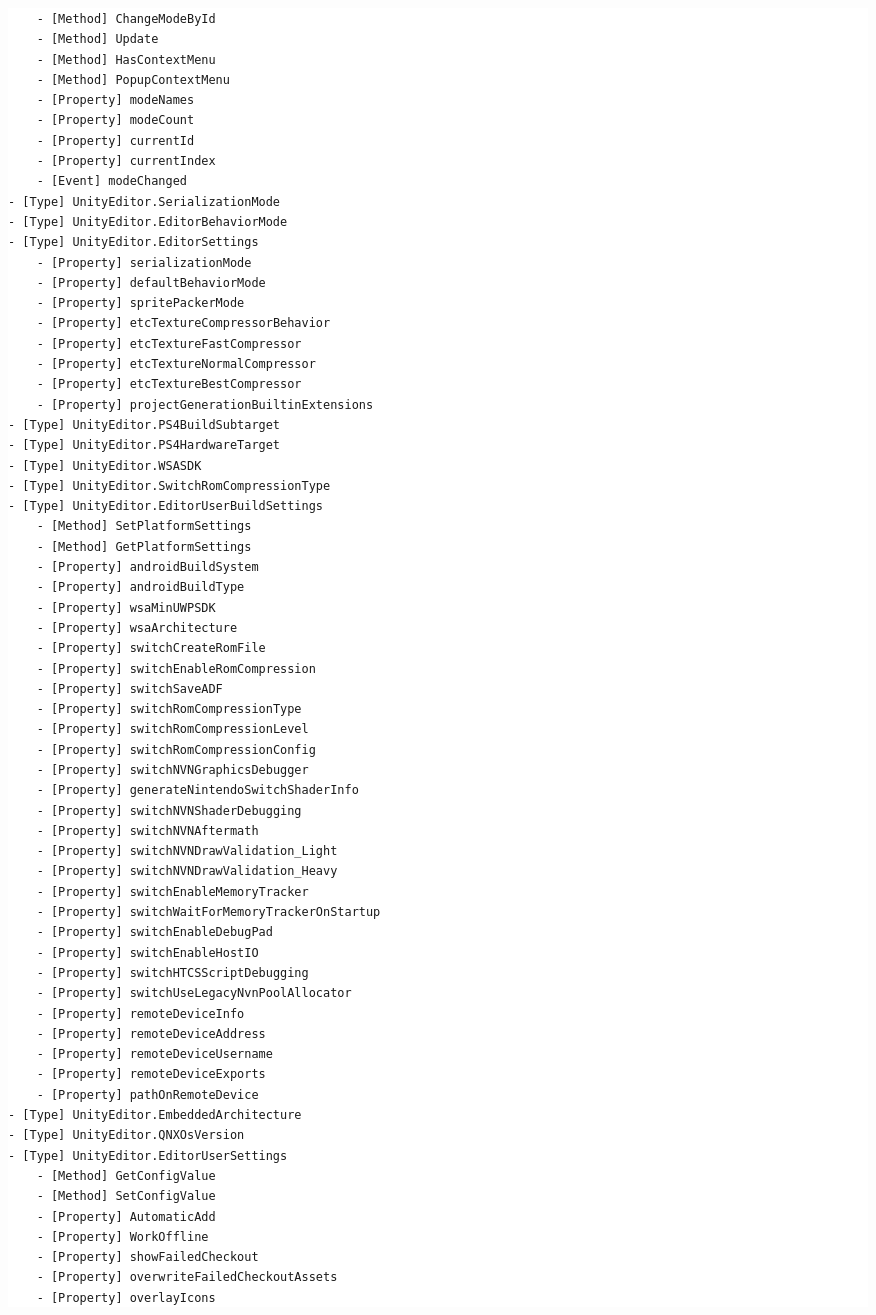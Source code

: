         - [Method] ChangeModeById
        - [Method] Update
        - [Method] HasContextMenu
        - [Method] PopupContextMenu
        - [Property] modeNames
        - [Property] modeCount
        - [Property] currentId
        - [Property] currentIndex
        - [Event] modeChanged
    - [Type] UnityEditor.SerializationMode
    - [Type] UnityEditor.EditorBehaviorMode
    - [Type] UnityEditor.EditorSettings
        - [Property] serializationMode
        - [Property] defaultBehaviorMode
        - [Property] spritePackerMode
        - [Property] etcTextureCompressorBehavior
        - [Property] etcTextureFastCompressor
        - [Property] etcTextureNormalCompressor
        - [Property] etcTextureBestCompressor
        - [Property] projectGenerationBuiltinExtensions
    - [Type] UnityEditor.PS4BuildSubtarget
    - [Type] UnityEditor.PS4HardwareTarget
    - [Type] UnityEditor.WSASDK
    - [Type] UnityEditor.SwitchRomCompressionType
    - [Type] UnityEditor.EditorUserBuildSettings
        - [Method] SetPlatformSettings
        - [Method] GetPlatformSettings
        - [Property] androidBuildSystem
        - [Property] androidBuildType
        - [Property] wsaMinUWPSDK
        - [Property] wsaArchitecture
        - [Property] switchCreateRomFile
        - [Property] switchEnableRomCompression
        - [Property] switchSaveADF
        - [Property] switchRomCompressionType
        - [Property] switchRomCompressionLevel
        - [Property] switchRomCompressionConfig
        - [Property] switchNVNGraphicsDebugger
        - [Property] generateNintendoSwitchShaderInfo
        - [Property] switchNVNShaderDebugging
        - [Property] switchNVNAftermath
        - [Property] switchNVNDrawValidation_Light
        - [Property] switchNVNDrawValidation_Heavy
        - [Property] switchEnableMemoryTracker
        - [Property] switchWaitForMemoryTrackerOnStartup
        - [Property] switchEnableDebugPad
        - [Property] switchEnableHostIO
        - [Property] switchHTCSScriptDebugging
        - [Property] switchUseLegacyNvnPoolAllocator
        - [Property] remoteDeviceInfo
        - [Property] remoteDeviceAddress
        - [Property] remoteDeviceUsername
        - [Property] remoteDeviceExports
        - [Property] pathOnRemoteDevice
    - [Type] UnityEditor.EmbeddedArchitecture
    - [Type] UnityEditor.QNXOsVersion
    - [Type] UnityEditor.EditorUserSettings
        - [Method] GetConfigValue
        - [Method] SetConfigValue
        - [Property] AutomaticAdd
        - [Property] WorkOffline
        - [Property] showFailedCheckout
        - [Property] overwriteFailedCheckoutAssets
        - [Property] overlayIcons